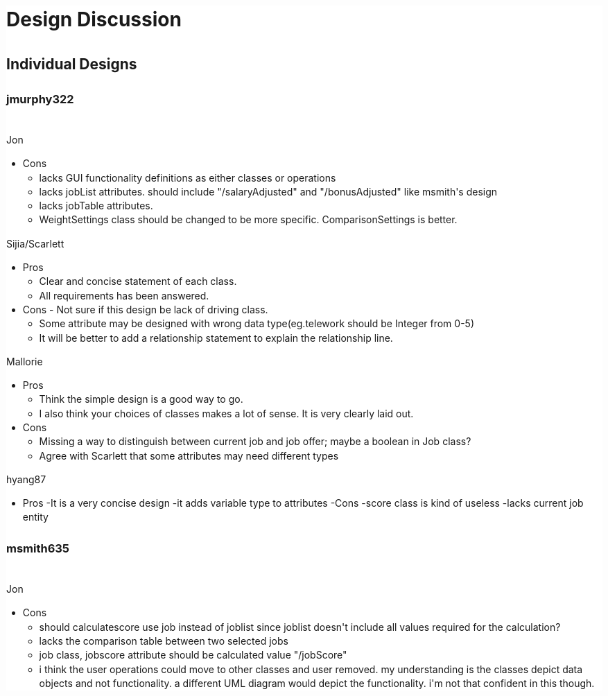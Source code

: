 # Design Discussion
## Individual Designs
### jmurphy322
![jmurphy322 design.pdf](./../Design-Individual/jmurphy322/design.pdf)  
Jon
- Cons
	- lacks GUI functionality definitions as either classes or operations
	- lacks jobList attributes. should include "/salaryAdjusted" and "/bonusAdjusted" like msmith's design
	- lacks jobTable attributes. 
	- WeightSettings class should be changed to be more specific. ComparisonSettings is better.

Sijia/Scarlett
- Pros
	- Clear and concise statement of each class. 
	- All requirements has been answered.
- Cons
        - Not sure if this design be lack of driving class.
	- Some attribute may be designed with wrong data type(eg.telework should be Integer from 0-5) 
	- It will be better to add a relationship statement to explain the relationship line.
     
Mallorie
- Pros
	- Think the simple design is a good way to go.
	- I also think your choices of classes makes a lot of sense. It is very clearly laid out.
- Cons
	- Missing a way to distinguish between current job and job offer; maybe a boolean in Job class?
	- Agree with Scarlett that some attributes may need different types

hyang87
- Pros
	-It is a very concise design
	-it adds variable type to attributes 
-Cons
	-score class is kind of useless
	-lacks current job entity
### msmith635
![msmith635 design.pdf](./../Design-Individual/msmith635/design.pdf)  
Jon
- Cons  
	- should calculatescore use job instead of joblist since joblist doesn't include all values required for the calculation?
	- lacks the comparison table between two selected jobs
	- job class, jobscore attribute should be calculated value "/jobScore"
	- i think the user operations could move to other classes and user removed. my understanding is the classes depict data objects and not functionality. a different UML diagram would depict the functionality. i'm not that confident in this though.
